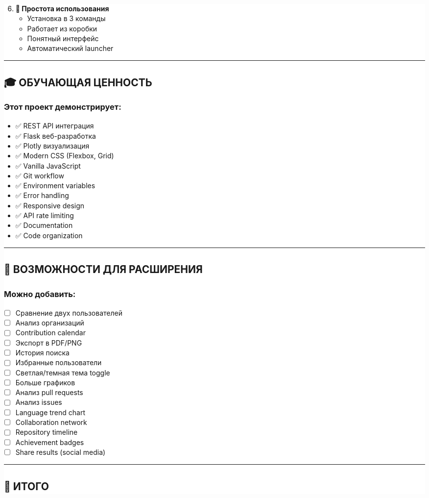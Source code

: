 6. **🔧 Простота использования**
   - Установка в 3 команды
   - Работает из коробки
   - Понятный интерфейс
   - Автоматический launcher

---

## 🎓 ОБУЧАЮЩАЯ ЦЕННОСТЬ

### Этот проект демонстрирует:

- ✅ REST API интеграция
- ✅ Flask веб-разработка
- ✅ Plotly визуализация
- ✅ Modern CSS (Flexbox, Grid)
- ✅ Vanilla JavaScript
- ✅ Git workflow
- ✅ Environment variables
- ✅ Error handling
- ✅ Responsive design
- ✅ API rate limiting
- ✅ Documentation
- ✅ Code organization

---

## 🌟 ВОЗМОЖНОСТИ ДЛЯ РАСШИРЕНИЯ

### Можно добавить:

- [ ] Сравнение двух пользователей
- [ ] Анализ организаций
- [ ] Contribution calendar
- [ ] Экспорт в PDF/PNG
- [ ] История поиска
- [ ] Избранные пользователи
- [ ] Светлая/темная тема toggle
- [ ] Больше графиков
- [ ] Анализ pull requests
- [ ] Анализ issues
- [ ] Language trend chart
- [ ] Collaboration network
- [ ] Repository timeline
- [ ] Achievement badges
- [ ] Share results (social media)

---

## 🎉 ИТОГО
